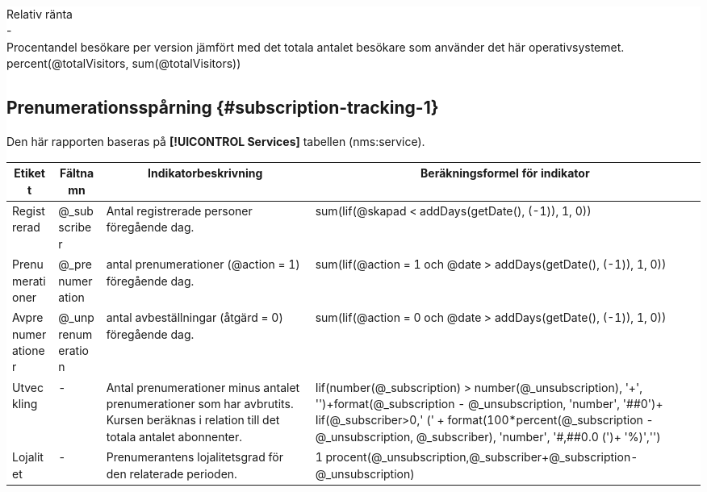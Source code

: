    <td> Relativ ränta<br /> </td> 
   <td> -<br /> </td> 
   <td> Procentandel besökare per version jämfört med det totala antalet besökare som använder det här operativsystemet.<br /> </td> 
   <td> percent(@totalVisitors, sum(@totalVisitors))<br /> </td> 
  </tr> 
 </tbody> 
</table>

## Prenumerationsspårning {#subscription-tracking-1}

Den här rapporten baseras på **[!UICONTROL Services]** tabellen (nms:service).

<table> 
 <thead> 
  <tr> 
   <th> <strong>Etikett</strong> <br /> </th> 
   <th> <strong>Fältnamn</strong> <br /> </th> 
   <th> <strong>Indikatorbeskrivning</strong> <br /> </th> 
   <th> <strong>Beräkningsformel för indikator</strong> <br /> </th> 
  </tr> 
 </thead> 
 <tbody> 
  <tr> 
   <td> Registrerad<br /> </td> 
   <td> @_subscriber<br /> </td> 
   <td> Antal registrerade personer föregående dag.<br /> </td> 
   <td> sum(Iif(@skapad &lt; addDays(getDate(), (-1)), 1, 0))<br /> </td> 
  </tr> 
  <tr> 
   <td> Prenumerationer<br /> </td> 
   <td> @_prenumeration<br /> </td> 
   <td> antal prenumerationer (@action = 1) föregående dag.<br /> </td> 
   <td> sum(Iif(@action = 1 och @date &gt; addDays(getDate(), (-1)), 1, 0))<br /> </td> 
  </tr> 
  <tr> 
   <td> Avprenumerationer<br /> </td> 
   <td> @_unprenumeration<br /> </td> 
   <td> antal avbeställningar (åtgärd = 0) föregående dag.<br /> </td> 
   <td> sum(Iif(@action = 0 och @date &gt; addDays(getDate(), (-1)), 1, 0))<br /> </td> 
  </tr> 
  <tr> 
   <td> Utveckling<br /> </td> 
   <td> -<br /> </td> 
   <td> Antal prenumerationer minus antalet prenumerationer som har avbrutits. Kursen beräknas i relation till det totala antalet abonnenter.<br /> </td> 
   <td> Iif(number(@_subscription) &gt; number(@_unsubscription), '+', '')+format(@_subscription - @_unsubscription, 'number', '##0')+ Iif(@_subscriber&gt;0,' (' + format(100*percent(@_subscription - @_unsubscription, @_subscriber), 'number', '#,##0.0 (')+ '%)','')<br /> </td> 
  </tr> 
  <tr> 
   <td> Lojalitet<br /> </td> 
   <td> -<br /> </td> 
   <td> Prenumerantens lojalitetsgrad för den relaterade perioden.<br /> </td> 
   <td> 1 procent(@_unsubscription,@_subscriber+@_subscription-@_unsubscription)<br /> </td> 
  </tr> 
 </tbody> 
</table>
